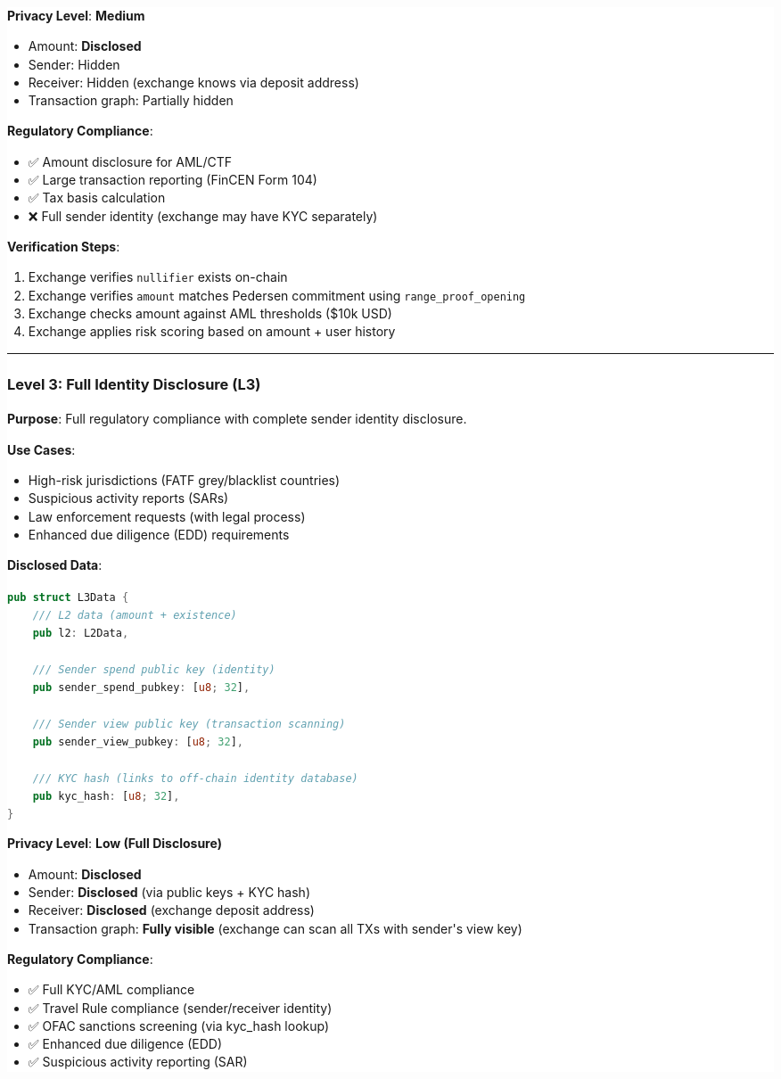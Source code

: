 **Privacy Level**: **Medium**
- Amount: **Disclosed**
- Sender: Hidden
- Receiver: Hidden (exchange knows via deposit address)
- Transaction graph: Partially hidden

**Regulatory Compliance**:
- ✅ Amount disclosure for AML/CTF
- ✅ Large transaction reporting (FinCEN Form 104)
- ✅ Tax basis calculation
- ❌ Full sender identity (exchange may have KYC separately)

**Verification Steps**:
1. Exchange verifies `nullifier` exists on-chain
2. Exchange verifies `amount` matches Pedersen commitment using `range_proof_opening`
3. Exchange checks amount against AML thresholds ($10k USD)
4. Exchange applies risk scoring based on amount + user history

---

### **Level 3: Full Identity Disclosure** (L3)

**Purpose**: Full regulatory compliance with complete sender identity disclosure.

**Use Cases**:
- High-risk jurisdictions (FATF grey/blacklist countries)
- Suspicious activity reports (SARs)
- Law enforcement requests (with legal process)
- Enhanced due diligence (EDD) requirements

**Disclosed Data**:
```rust
pub struct L3Data {
    /// L2 data (amount + existence)
    pub l2: L2Data,
    
    /// Sender spend public key (identity)
    pub sender_spend_pubkey: [u8; 32],
    
    /// Sender view public key (transaction scanning)
    pub sender_view_pubkey: [u8; 32],
    
    /// KYC hash (links to off-chain identity database)
    pub kyc_hash: [u8; 32],
}
```

**Privacy Level**: **Low (Full Disclosure)**
- Amount: **Disclosed**
- Sender: **Disclosed** (via public keys + KYC hash)
- Receiver: **Disclosed** (exchange deposit address)
- Transaction graph: **Fully visible** (exchange can scan all TXs with sender's view key)

**Regulatory Compliance**:
- ✅ Full KYC/AML compliance
- ✅ Travel Rule compliance (sender/receiver identity)
- ✅ OFAC sanctions screening (via kyc_hash lookup)
- ✅ Enhanced due diligence (EDD)
- ✅ Suspicious activity reporting (SAR)
